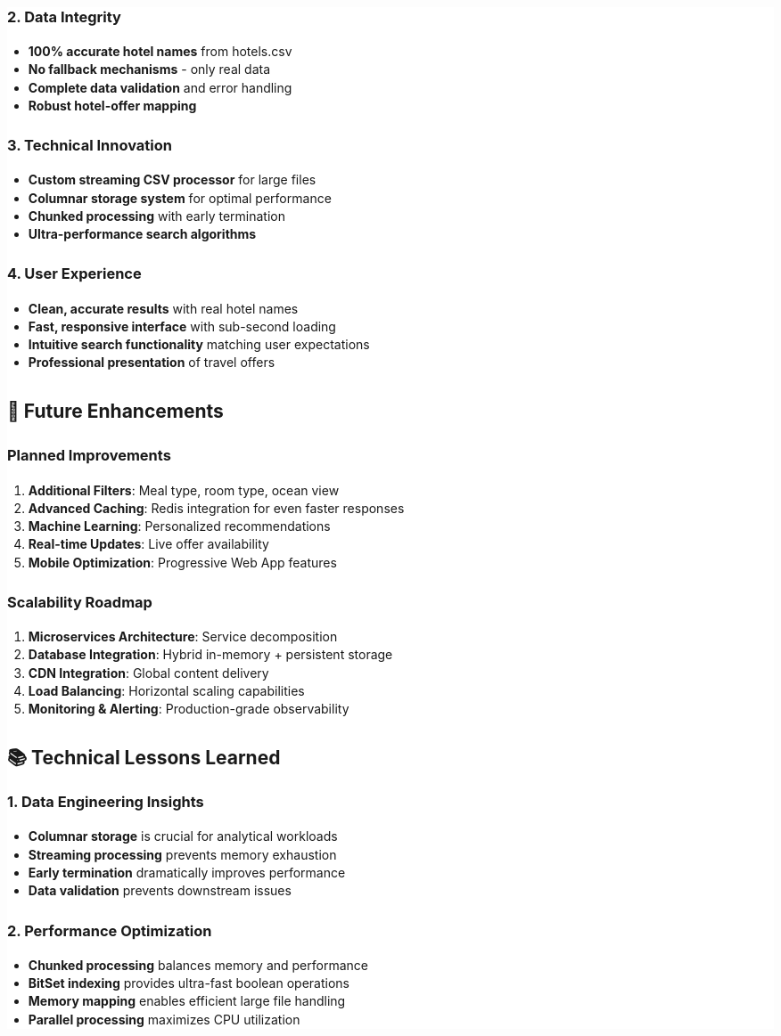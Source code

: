 ### **2. Data Integrity**
- **100% accurate hotel names** from hotels.csv
- **No fallback mechanisms** - only real data
- **Complete data validation** and error handling
- **Robust hotel-offer mapping**

### **3. Technical Innovation**
- **Custom streaming CSV processor** for large files
- **Columnar storage system** for optimal performance
- **Chunked processing** with early termination
- **Ultra-performance search algorithms**

### **4. User Experience**
- **Clean, accurate results** with real hotel names
- **Fast, responsive interface** with sub-second loading
- **Intuitive search functionality** matching user expectations
- **Professional presentation** of travel offers

## 🔮 **Future Enhancements**

### **Planned Improvements**
1. **Additional Filters**: Meal type, room type, ocean view
2. **Advanced Caching**: Redis integration for even faster responses
3. **Machine Learning**: Personalized recommendations
4. **Real-time Updates**: Live offer availability
5. **Mobile Optimization**: Progressive Web App features

### **Scalability Roadmap**
1. **Microservices Architecture**: Service decomposition
2. **Database Integration**: Hybrid in-memory + persistent storage
3. **CDN Integration**: Global content delivery
4. **Load Balancing**: Horizontal scaling capabilities
5. **Monitoring & Alerting**: Production-grade observability

## 📚 **Technical Lessons Learned**

### **1. Data Engineering Insights**
- **Columnar storage** is crucial for analytical workloads
- **Streaming processing** prevents memory exhaustion
- **Early termination** dramatically improves performance
- **Data validation** prevents downstream issues

### **2. Performance Optimization**
- **Chunked processing** balances memory and performance
- **BitSet indexing** provides ultra-fast boolean operations
- **Memory mapping** enables efficient large file handling
- **Parallel processing** maximizes CPU utilization
